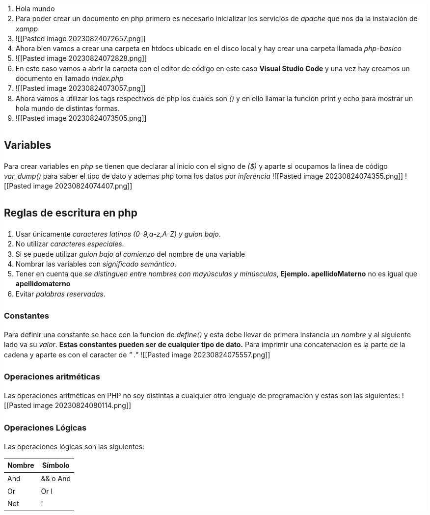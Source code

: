 1. Hola mundo
2. Para poder crear un documento en php primero es necesario inicializar los servicios de *apache* que nos da la instalación de *xampp* 
3. ![[Pasted image 20230824072657.png]]
4. Ahora bien vamos a crear una carpeta en htdocs ubicado en el disco local y hay crear una carpeta llamada *php-basico*
5. ![[Pasted image 20230824072828.png]]
6. En este caso vamos a abrir la carpeta con el editor de código en este caso **Visual Studio Code** y una vez hay creamos un documento en llamado *index.php*
7. ![[Pasted image 20230824073057.png]]
8. Ahora vamos a utilizar los tags respectivos de php los cuales son *(<?php ?>)* y en ello llamar la función print y echo para mostrar un hola mundo de distintas formas.
9. ![[Pasted image 20230824073505.png]]
## Variables
Para crear variables en *php* se tienen que declarar al inicio con el signo de *($)* y aparte si ocupamos la linea de código *var_dump()* para saber el tipo de dato y ademas php toma los datos por *inferencia* 
![[Pasted image 20230824074355.png]]
![[Pasted image 20230824074407.png]]
## Reglas de escritura en php
1. Usar únicamente *caracteres latinos (0-9,a-z,A-Z) y guion bajo*.
3. No utilizar *caracteres especiales*.
4. Si se puede utilizar *guion bajo al comienzo* del nombre de una variable
5. Nombrar las variables con *significado semántico*.
6. Tener en cuenta que *se distinguen entre nombres con mayúsculas y minúsculas*, **Ejemplo. apellidoMaterno** no es igual que  **apellidomaterno**
7. Evitar *palabras reservadas*.

### Constantes
Para definir una constante se hace con la funcion de *define()* y esta debe llevar de primera instancia un *nombre* y al siguiente lado va su *valor*. **Estas constantes pueden ser de cualquier tipo de dato.**
Para imprimir una concatenacion es la parte de la cadena y aparte es con el caracter de *" ."*
![[Pasted image 20230824075557.png]]

### Operaciones aritméticas

Las operaciones aritméticas en PHP no soy distintas a cualquier otro lenguaje de programación y estas son las siguientes:
![[Pasted image 20230824080114.png]]

### Operaciones Lógicas
Las operaciones lógicas son las siguientes:

| Nombre | Símbolo  |
| ------ | -------- |
| And    | && o And |
| Or     | Or I     | 
| Not    | !        |
